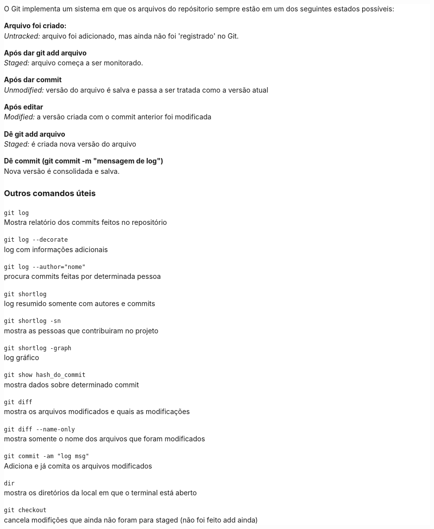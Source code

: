O Git implementa um sistema em que os arquivos do repósitorio sempre estão em um dos seguintes estados possíveis:

**Arquivo foi criado:**  
_Untracked:_ arquivo foi adicionado, mas ainda não foi 'registrado' no Git.

**Após dar git add arquivo**  
_Staged:_ arquivo começa a ser monitorado.

**Após dar commit**  
_Unmodified:_ versão do arquivo é salva e passa a ser tratada como a versão atual

**Após editar**  
_Modified:_ a versão criada com o commit anterior foi modificada

**Dê git add arquivo**  
_Staged:_ é criada nova versão do arquivo

**Dê commit (git commit -m "mensagem de log")**  
Nova versão é consolidada e salva.

### Outros comandos úteis

`git log`  
Mostra relatório dos commits feitos no repositório

`git log --decorate`  
log com informações adicionais

`git log --author="nome"`  
procura commits feitas por determinada pessoa

`git shortlog`  
log resumido somente com autores e commits

`git shortlog -sn`  
mostra as pessoas que contribuiram no projeto

`git shortlog -graph`  
log gráfico

`git show hash_do_commit`  
mostra dados sobre determinado commit

`git diff`  
mostra os arquivos modificados e quais as modificações

`git diff --name-only`  
mostra somente o nome dos arquivos que foram modificados

`git commit -am "log msg"`  
Adiciona e já comita os arquivos modificados

`dir`  
mostra os diretórios da local em que o terminal está aberto

`git checkout`  
cancela modifições que ainda não foram para staged (não foi feito add ainda)
